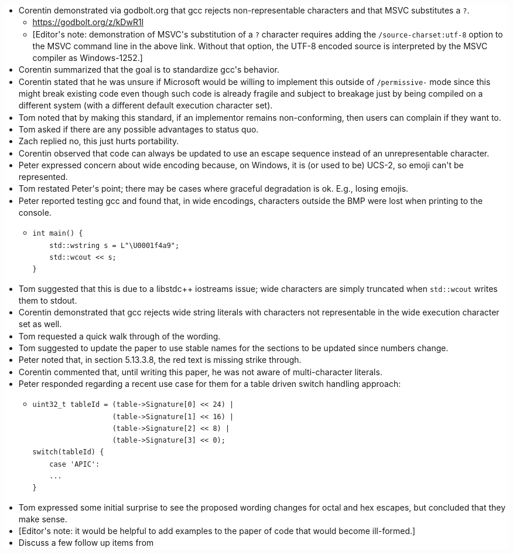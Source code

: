  - Corentin demonstrated via godbolt.org that gcc rejects non-representable characters and that MSVC
    substitutes a `?`.
    - https://godbolt.org/z/kDwR1l
    - \[Editor's note: demonstration of MSVC's substitution of a `?` character requires adding the
      `/source-charset:utf-8` option to the MSVC command line in the above link.  Without that option, the
       UTF-8 encoded source is interpreted by the MSVC compiler as Windows-1252.\]
  - Corentin summarized that the goal is to standardize gcc's behavior.
  - Corentin stated that he was unsure if Microsoft would be willing to implement this outside of `/permissive-`
    mode since this might break existing code even though such code is already fragile and subject to breakage
    just by being compiled on a different system (with a different default execution character set).
  - Tom noted that by making this standard, if an implementor remains non-conforming, then users can complain if
    they want to.
  - Tom asked if there are any possible advantages to status quo.
  - Zach replied no, this just hurts portability.
  - Corentin observed that code can always be updated to use an escape sequence instead of an unrepresentable
    character.
  - Peter expressed concern about wide encoding because, on Windows, it is (or used to be) UCS-2, so emoji can't be
    represented.
  - Tom restated Peter's point; there may be cases where graceful degradation is ok.  E.g., losing emojis.
  - Peter reported testing gcc and found that, in wide encodings, characters outside the BMP were lost when printing
    to the console.
    - ```
      int main() {
          std::wstring s = L"\U0001f4a9";
          std::wcout << s;
      }
      ```
  - Tom suggested that this is due to a libstdc++ iostreams issue; wide characters are simply truncated when
    `std::wcout` writes them to stdout.
  - Corentin demonstrated that gcc rejects wide string literals with characters not representable in the wide
    execution character set as well.
  - Tom requested a quick walk through of the wording.
  - Tom suggested to update the paper to use stable names for the sections to be updated since numbers change.
  - Peter noted that, in section 5.13.3.8, the red text is missing strike through.
  - Corentin commented that, until writing this paper, he was not aware of multi-character literals.
  - Peter responded regarding a recent use case for them for a table driven switch handling approach:
    - ```
      uint32_t tableId = (table->Signature[0] << 24) |
                         (table->Signature[1] << 16) |
                         (table->Signature[2] << 8) |
                         (table->Signature[3] << 0);
      switch(tableId) {
          case 'APIC':
          ...
      }
      ```
  - Tom expressed some initial surprise to see the proposed wording changes for octal and hex escapes, but
    concluded that they make sense.
  - \[Editor's note: it would be helpful to add examples to the paper of code that would become ill-formed.\]
- Discuss a few follow up items from